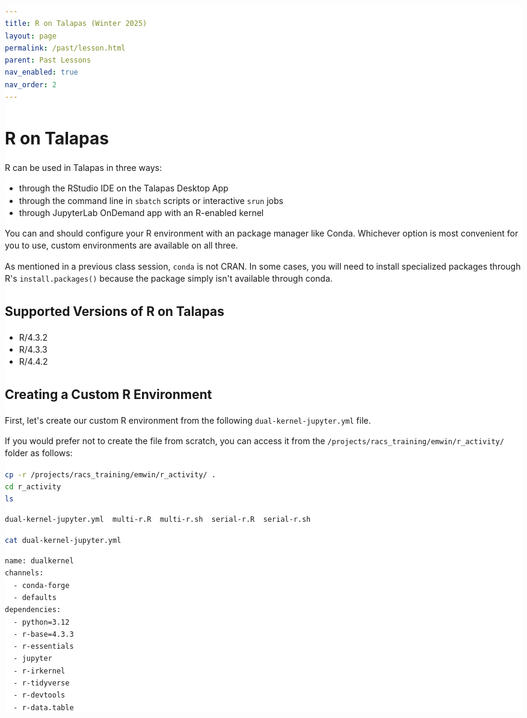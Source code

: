 ```yaml
---
title: R on Talapas (Winter 2025)
layout: page
permalink: /past/lesson.html
parent: Past Lessons
nav_enabled: true
nav_order: 2
---
```


# R on Talapas
R can be used in Talapas in three ways:
* through the RStudio IDE on the Talapas Desktop App
* through the command line in `sbatch` scripts or interactive `srun` jobs
* through JupyterLab OnDemand app with an R-enabled kernel 

You can and should configure your R environment with an package manager like Conda. Whichever option is most 
convenient for you to use, custom environments are available on all three.

As mentioned in a previous class session, `conda` is not CRAN. In some cases, you will need to install 
specialized packages through R's `install.packages()` because
the package simply isn't available through conda.

## Supported Versions of R on Talapas
- R/4.3.2
- R/4.3.3
- R/4.4.2 

## Creating a Custom R Environment
First, let's create our custom R environment from the following `dual-kernel-jupyter.yml` file.

If you would prefer not to create the file from scratch, you can access it from the
 `/projects/racs_training/emwin/r_activity/` folder as follows:

```bash
cp -r /projects/racs_training/emwin/r_activity/ .
cd r_activity
ls
```

```output
dual-kernel-jupyter.yml  multi-r.R  multi-r.sh  serial-r.R  serial-r.sh
```

```bash
cat dual-kernel-jupyter.yml
```

```bash
name: dualkernel
channels:
  - conda-forge
  - defaults
dependencies:
  - python=3.12
  - r-base=4.3.3
  - r-essentials
  - jupyter
  - r-irkernel
  - r-tidyverse
  - r-devtools
  - r-data.table
```